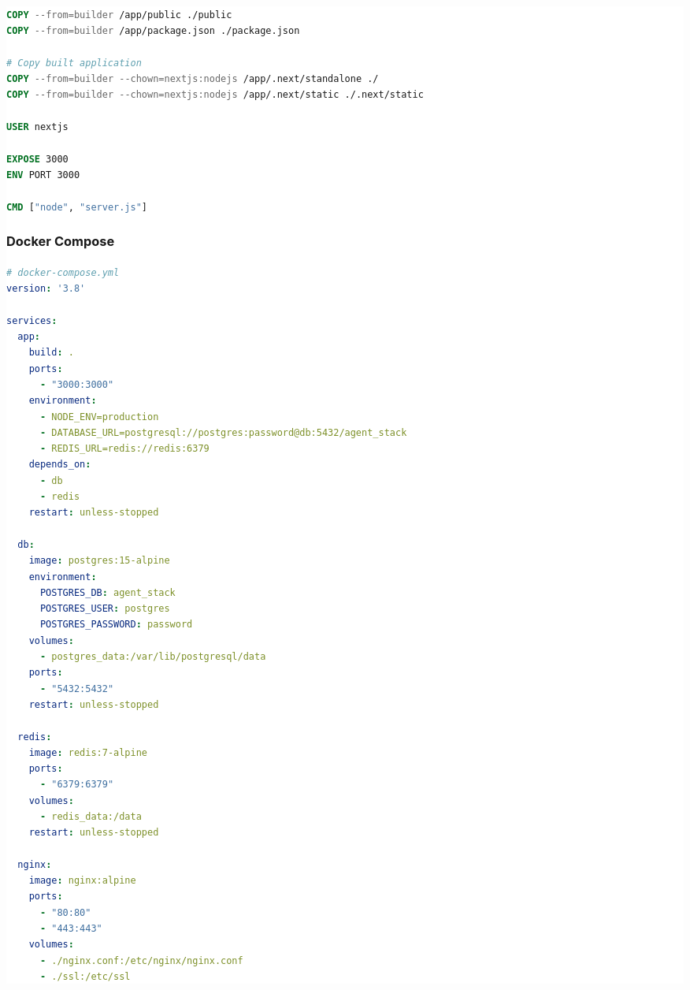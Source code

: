 ```dockerfile
COPY --from=builder /app/public ./public
COPY --from=builder /app/package.json ./package.json

# Copy built application
COPY --from=builder --chown=nextjs:nodejs /app/.next/standalone ./
COPY --from=builder --chown=nextjs:nodejs /app/.next/static ./.next/static

USER nextjs

EXPOSE 3000
ENV PORT 3000

CMD ["node", "server.js"]
```

### Docker Compose

```yaml
# docker-compose.yml
version: '3.8'

services:
  app:
    build: .
    ports:
      - "3000:3000"
    environment:
      - NODE_ENV=production
      - DATABASE_URL=postgresql://postgres:password@db:5432/agent_stack
      - REDIS_URL=redis://redis:6379
    depends_on:
      - db
      - redis
    restart: unless-stopped

  db:
    image: postgres:15-alpine
    environment:
      POSTGRES_DB: agent_stack
      POSTGRES_USER: postgres
      POSTGRES_PASSWORD: password
    volumes:
      - postgres_data:/var/lib/postgresql/data
    ports:
      - "5432:5432"
    restart: unless-stopped

  redis:
    image: redis:7-alpine
    ports:
      - "6379:6379"
    volumes:
      - redis_data:/data
    restart: unless-stopped

  nginx:
    image: nginx:alpine
    ports:
      - "80:80"
      - "443:443"
    volumes:
      - ./nginx.conf:/etc/nginx/nginx.conf
      - ./ssl:/etc/ssl
```